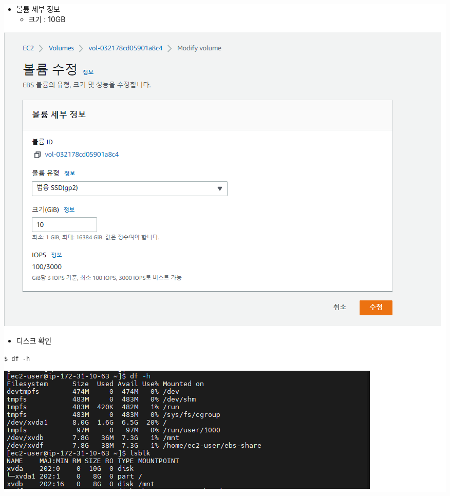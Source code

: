 * 볼륨 세부 정보
  * 크기 : 10GB

![image-20220527142144354](md-images/0527/image-20220527142144354.png)

* 디스크 확인

```
$ df -h
```

![image-20220527142309999](md-images/0527/image-20220527142309999.png)
